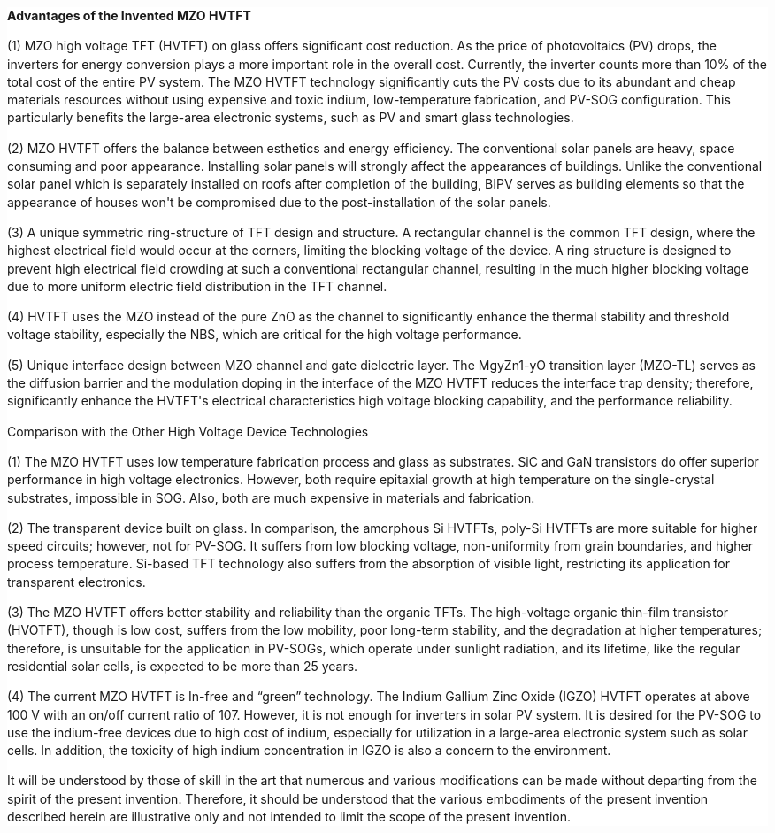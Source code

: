 **Advantages of the Invented MZO HVTFT**

(1) MZO high voltage TFT (HVTFT) on glass offers significant cost reduction. As the price of photovoltaics (PV) drops, the inverters for energy conversion plays a more important role in the overall cost. Currently, the inverter counts more than 10% of the total cost of the entire PV system. The MZO HVTFT technology significantly cuts the PV costs due to its abundant and cheap materials resources without using expensive and toxic indium, low-temperature fabrication, and PV-SOG configuration. This particularly benefits the large-area electronic systems, such as PV and smart glass technologies.

(2) MZO HVTFT offers the balance between esthetics and energy efficiency. The conventional solar panels are heavy, space consuming and poor appearance. Installing solar panels will strongly affect the appearances of buildings. Unlike the conventional solar panel which is separately installed on roofs after completion of the building, BIPV serves as building elements so that the appearance of houses won't be compromised due to the post-installation of the solar panels.

(3) A unique symmetric ring-structure of TFT design and structure. A rectangular channel is the common TFT design, where the highest electrical field would occur at the corners, limiting the blocking voltage of the device. A ring structure is designed to prevent high electrical field crowding at such a conventional rectangular channel, resulting in the much higher blocking voltage due to more uniform electric field distribution in the TFT channel.

(4) HVTFT uses the MZO instead of the pure ZnO as the channel to significantly enhance the thermal stability and threshold voltage stability, especially the NBS, which are critical for the high voltage performance.

(5) Unique interface design between MZO channel and gate dielectric layer. The MgyZn1-yO transition layer (MZO-TL) serves as the diffusion barrier and the modulation doping in the interface of the MZO HVTFT reduces the interface trap density; therefore, significantly enhance the HVTFT's electrical characteristics high voltage blocking capability, and the performance reliability.

Comparison with the Other High Voltage Device Technologies

(1) The MZO HVTFT uses low temperature fabrication process and glass as substrates. SiC and GaN transistors do offer superior performance in high voltage electronics. However, both require epitaxial growth at high temperature on the single-crystal substrates, impossible in SOG. Also, both are much expensive in materials and fabrication.

(2) The transparent device built on glass. In comparison, the amorphous Si HVTFTs, poly-Si HVTFTs are more suitable for higher speed circuits; however, not for PV-SOG. It suffers from low blocking voltage, non-uniformity from grain boundaries, and higher process temperature. Si-based TFT technology also suffers from the absorption of visible light, restricting its application for transparent electronics.

(3) The MZO HVTFT offers better stability and reliability than the organic TFTs. The high-voltage organic thin-film transistor (HVOTFT), though is low cost, suffers from the low mobility, poor long-term stability, and the degradation at higher temperatures; therefore, is unsuitable for the application in PV-SOGs, which operate under sunlight radiation, and its lifetime, like the regular residential solar cells, is expected to be more than 25 years.

(4) The current MZO HVTFT is In-free and “green” technology. The Indium Gallium Zinc Oxide (IGZO) HVTFT operates at above 100 V with an on/off current ratio of 107. However, it is not enough for inverters in solar PV system. It is desired for the PV-SOG to use the indium-free devices due to high cost of indium, especially for utilization in a large-area electronic system such as solar cells. In addition, the toxicity of high indium concentration in IGZO is also a concern to the environment.

It will be understood by those of skill in the art that numerous and various modifications can be made without departing from the spirit of the present invention. Therefore, it should be understood that the various embodiments of the present invention described herein are illustrative only and not intended to limit the scope of the present invention.

